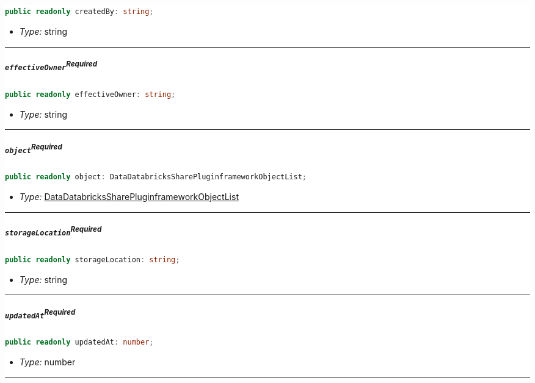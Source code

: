 ```typescript
public readonly createdBy: string;
```

- *Type:* string

---

##### `effectiveOwner`<sup>Required</sup> <a name="effectiveOwner" id="@cdktf/provider-databricks.dataDatabricksSharePluginframework.DataDatabricksSharePluginframework.property.effectiveOwner"></a>

```typescript
public readonly effectiveOwner: string;
```

- *Type:* string

---

##### `object`<sup>Required</sup> <a name="object" id="@cdktf/provider-databricks.dataDatabricksSharePluginframework.DataDatabricksSharePluginframework.property.object"></a>

```typescript
public readonly object: DataDatabricksSharePluginframeworkObjectList;
```

- *Type:* <a href="#@cdktf/provider-databricks.dataDatabricksSharePluginframework.DataDatabricksSharePluginframeworkObjectList">DataDatabricksSharePluginframeworkObjectList</a>

---

##### `storageLocation`<sup>Required</sup> <a name="storageLocation" id="@cdktf/provider-databricks.dataDatabricksSharePluginframework.DataDatabricksSharePluginframework.property.storageLocation"></a>

```typescript
public readonly storageLocation: string;
```

- *Type:* string

---

##### `updatedAt`<sup>Required</sup> <a name="updatedAt" id="@cdktf/provider-databricks.dataDatabricksSharePluginframework.DataDatabricksSharePluginframework.property.updatedAt"></a>

```typescript
public readonly updatedAt: number;
```

- *Type:* number

---
